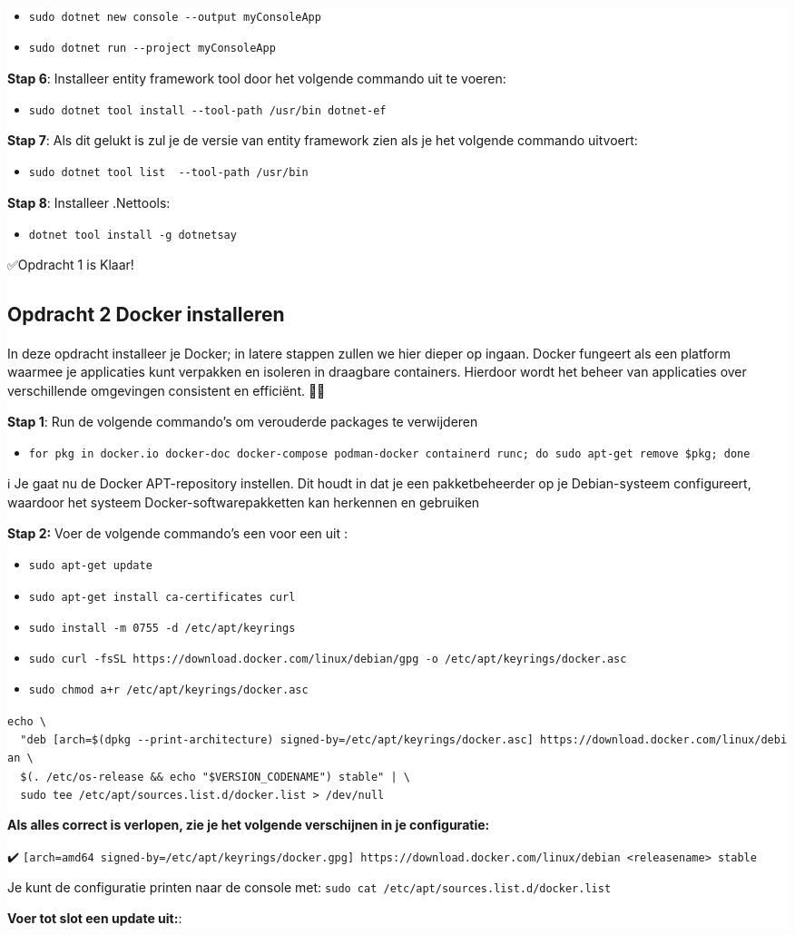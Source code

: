 - `sudo dotnet new console --output myConsoleApp`

- `sudo dotnet run --project myConsoleApp`

**Stap 6**: Installeer entity framework tool door het volgende commando uit te voeren:

- `sudo dotnet tool install --tool-path /usr/bin dotnet-ef`

**Stap 7**: Als dit gelukt is zul je de versie van entity framework zien als je het volgende commando uitvoert:

- `sudo dotnet tool list  --tool-path /usr/bin`

**Stap 8**: Installeer .Nettools:

- `dotnet tool install -g dotnetsay`

✅Opdracht 1 is Klaar!

## Opdracht 2 Docker installeren

In deze opdracht installeer je Docker; in latere stappen zullen we hier dieper op ingaan. Docker fungeert als een platform waarmee je applicaties kunt verpakken en isoleren in draagbare containers. Hierdoor wordt het beheer van applicaties over verschillende omgevingen consistent en efficiënt. 🐳🚀

**Stap 1**: Run de volgende commando’s om verouderde packages te verwijderen

- `for pkg in docker.io docker-doc docker-compose podman-docker containerd runc; do sudo apt-get remove $pkg; done`

ℹ️ Je gaat nu de Docker APT-repository instellen. Dit houdt in dat je een pakketbeheerder op je Debian-systeem configureert, waardoor het systeem Docker-softwarepakketten kan herkennen en gebruiken

**Stap 2:** Voer de volgende commando’s een voor een uit :

- `sudo apt-get update`

- `sudo apt-get install ca-certificates curl`

- `sudo install -m 0755 -d /etc/apt/keyrings`

- `sudo curl -fsSL https://download.docker.com/linux/debian/gpg -o /etc/apt/keyrings/docker.asc`

- `sudo chmod a+r /etc/apt/keyrings/docker.asc`

```shell
echo \
  "deb [arch=$(dpkg --print-architecture) signed-by=/etc/apt/keyrings/docker.asc] https://download.docker.com/linux/debian \
  $(. /etc/os-release && echo "$VERSION_CODENAME") stable" | \
  sudo tee /etc/apt/sources.list.d/docker.list > /dev/null
```

**Als alles correct is verlopen, zie je het volgende verschijnen in je configuratie:**

✔️ ``` [arch=amd64 signed-by=/etc/apt/keyrings/docker.gpg] https://download.docker.com/linux/debian <releasename> stable ```

Je kunt de configuratie printen naar de console met: `sudo cat /etc/apt/sources.list.d/docker.list`

**Voer tot slot een update uit:**:
